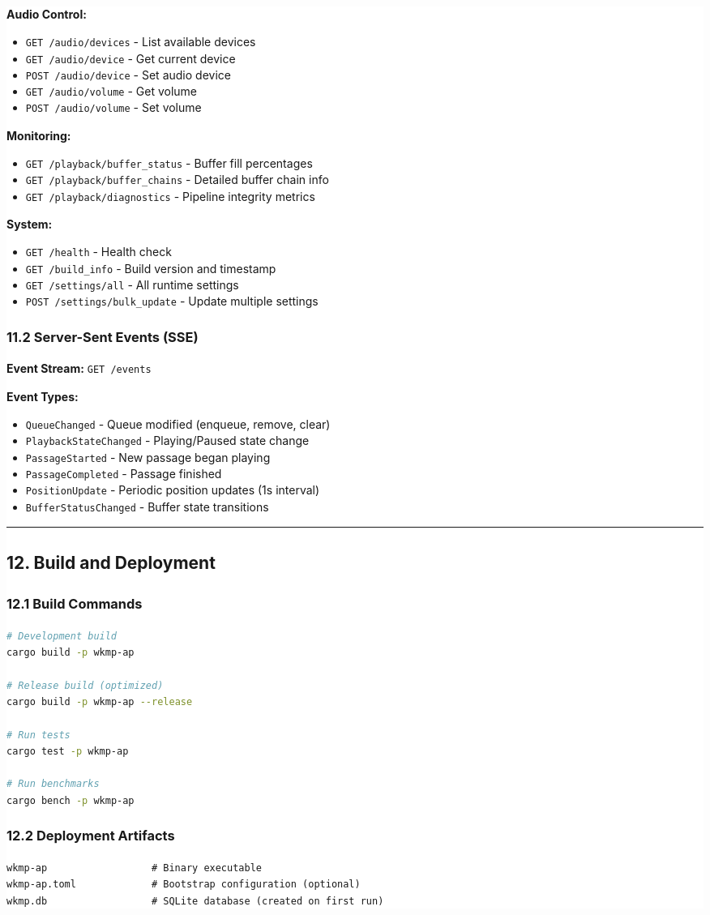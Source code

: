 **Audio Control:**
- `GET /audio/devices` - List available devices
- `GET /audio/device` - Get current device
- `POST /audio/device` - Set audio device
- `GET /audio/volume` - Get volume
- `POST /audio/volume` - Set volume

**Monitoring:**
- `GET /playback/buffer_status` - Buffer fill percentages
- `GET /playback/buffer_chains` - Detailed buffer chain info
- `GET /playback/diagnostics` - Pipeline integrity metrics

**System:**
- `GET /health` - Health check
- `GET /build_info` - Build version and timestamp
- `GET /settings/all` - All runtime settings
- `POST /settings/bulk_update` - Update multiple settings

### 11.2 Server-Sent Events (SSE)

**Event Stream:** `GET /events`

**Event Types:**
- `QueueChanged` - Queue modified (enqueue, remove, clear)
- `PlaybackStateChanged` - Playing/Paused state change
- `PassageStarted` - New passage began playing
- `PassageCompleted` - Passage finished
- `PositionUpdate` - Periodic position updates (1s interval)
- `BufferStatusChanged` - Buffer state transitions

---

## 12. Build and Deployment

### 12.1 Build Commands

```bash
# Development build
cargo build -p wkmp-ap

# Release build (optimized)
cargo build -p wkmp-ap --release

# Run tests
cargo test -p wkmp-ap

# Run benchmarks
cargo bench -p wkmp-ap
```

### 12.2 Deployment Artifacts

```
wkmp-ap                  # Binary executable
wkmp-ap.toml             # Bootstrap configuration (optional)
wkmp.db                  # SQLite database (created on first run)
```

